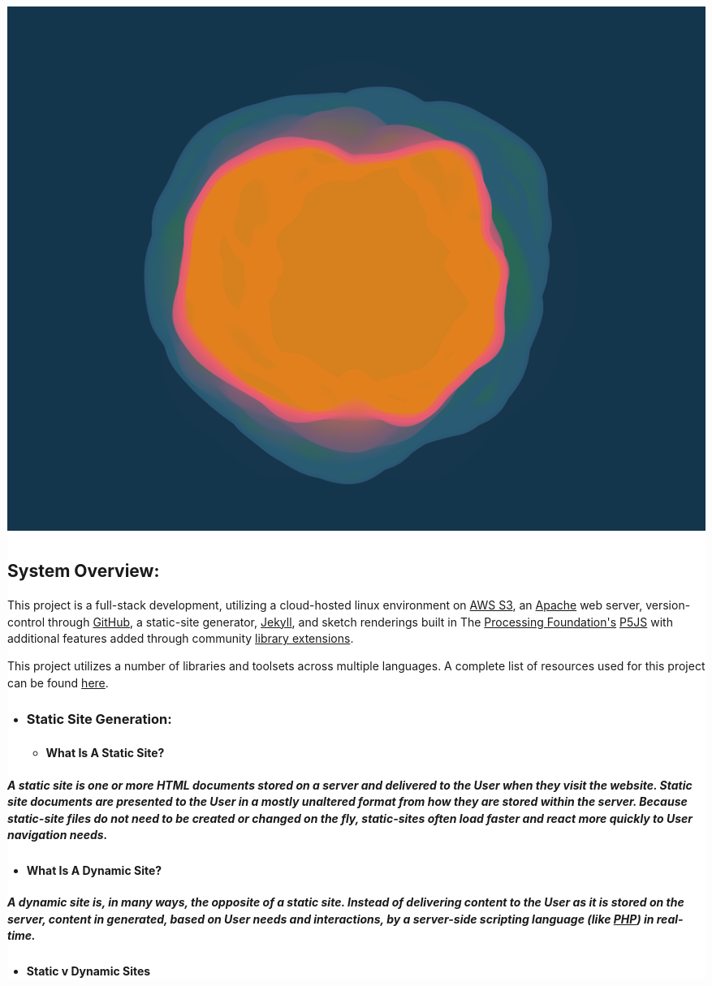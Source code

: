 ![Perlin Noise Blob](/assets/perlin_noise_blob.png)

## System Overview:

This project is a full-stack development, utilizing a cloud-hosted linux environment on [AWS S3](https://aws.amazon.com/s3/), an [Apache](https://httpd.apache.org/) web server, version-control through [GitHub](https://github.com/codyryandesign/website), a static-site generator, [Jekyll](https://jekyllrb.com/), and sketch renderings built in The [Processing Foundation's](https://processing.org/) [P5JS](https://p5js.org/) with additional features added through community [library extensions](https://p5js.org/libraries/).  

This project utilizes a number of libraries and toolsets across multiple languages. A complete list of resources used for this project can be found [here](/resources/).

- ### Static Site Generation:
  - #### What Is A Static Site?  
##### A static site is one or more HTML documents stored on a server and delivered to the User when they visit the website. Static site documents are presented to the User in a mostly unaltered format from how they are stored within the server. Because static-site files do not need to be created or changed on the fly, static-sites often load faster and react more quickly to User navigation needs.
  - #### What Is A Dynamic Site?  
##### A dynamic site is, in many ways, the opposite of a static site. Instead of delivering content to the User as it is stored on the server, content in generated, based on User needs and interactions, by a server-side scripting language (like [PHP](https://php.net/)) in real-time.
  - #### Static v Dynamic Sites  
